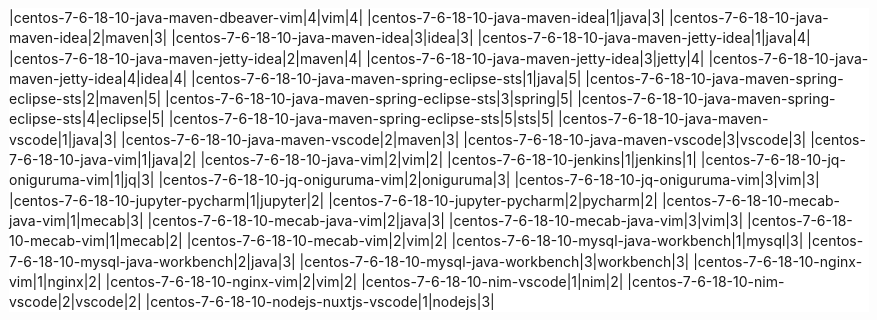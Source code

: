 |centos-7-6-18-10-java-maven-dbeaver-vim|4|vim|4|
|centos-7-6-18-10-java-maven-idea|1|java|3|
|centos-7-6-18-10-java-maven-idea|2|maven|3|
|centos-7-6-18-10-java-maven-idea|3|idea|3|
|centos-7-6-18-10-java-maven-jetty-idea|1|java|4|
|centos-7-6-18-10-java-maven-jetty-idea|2|maven|4|
|centos-7-6-18-10-java-maven-jetty-idea|3|jetty|4|
|centos-7-6-18-10-java-maven-jetty-idea|4|idea|4|
|centos-7-6-18-10-java-maven-spring-eclipse-sts|1|java|5|
|centos-7-6-18-10-java-maven-spring-eclipse-sts|2|maven|5|
|centos-7-6-18-10-java-maven-spring-eclipse-sts|3|spring|5|
|centos-7-6-18-10-java-maven-spring-eclipse-sts|4|eclipse|5|
|centos-7-6-18-10-java-maven-spring-eclipse-sts|5|sts|5|
|centos-7-6-18-10-java-maven-vscode|1|java|3|
|centos-7-6-18-10-java-maven-vscode|2|maven|3|
|centos-7-6-18-10-java-maven-vscode|3|vscode|3|
|centos-7-6-18-10-java-vim|1|java|2|
|centos-7-6-18-10-java-vim|2|vim|2|
|centos-7-6-18-10-jenkins|1|jenkins|1|
|centos-7-6-18-10-jq-oniguruma-vim|1|jq|3|
|centos-7-6-18-10-jq-oniguruma-vim|2|oniguruma|3|
|centos-7-6-18-10-jq-oniguruma-vim|3|vim|3|
|centos-7-6-18-10-jupyter-pycharm|1|jupyter|2|
|centos-7-6-18-10-jupyter-pycharm|2|pycharm|2|
|centos-7-6-18-10-mecab-java-vim|1|mecab|3|
|centos-7-6-18-10-mecab-java-vim|2|java|3|
|centos-7-6-18-10-mecab-java-vim|3|vim|3|
|centos-7-6-18-10-mecab-vim|1|mecab|2|
|centos-7-6-18-10-mecab-vim|2|vim|2|
|centos-7-6-18-10-mysql-java-workbench|1|mysql|3|
|centos-7-6-18-10-mysql-java-workbench|2|java|3|
|centos-7-6-18-10-mysql-java-workbench|3|workbench|3|
|centos-7-6-18-10-nginx-vim|1|nginx|2|
|centos-7-6-18-10-nginx-vim|2|vim|2|
|centos-7-6-18-10-nim-vscode|1|nim|2|
|centos-7-6-18-10-nim-vscode|2|vscode|2|
|centos-7-6-18-10-nodejs-nuxtjs-vscode|1|nodejs|3|